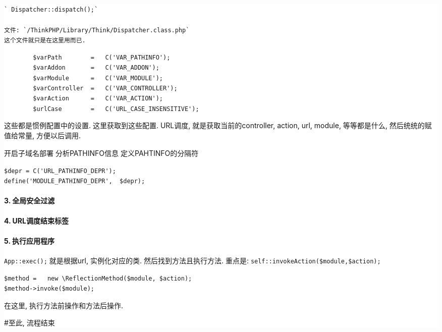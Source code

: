 	` Dispatcher::dispatch();`
	
	文件: `/ThinkPHP/Library/Think/Dispatcher.class.php`
	这个文件就只是在这里用而已. 
	
	
```
	 	$varPath        =   C('VAR_PATHINFO');
        $varAddon       =   C('VAR_ADDON');
        $varModule      =   C('VAR_MODULE');
        $varController  =   C('VAR_CONTROLLER');
        $varAction      =   C('VAR_ACTION');
        $urlCase        =   C('URL_CASE_INSENSITIVE');
```
这些都是惯例配置中的设置. 这里获取到这些配置. 
URL调度, 就是获取当前的controller, action, url, module, 等等都是什么, 然后统统的赋值给常量, 方便以后调用. 

	
开启子域名部署
分析PATHINFO信息
定义PAHTINFO的分隔符
	
```
$depr = C('URL_PATHINFO_DEPR');
define('MODULE_PATHINFO_DEPR',  $depr);
```

#### 3. 全局安全过滤

#### 4. URL调度结束标签
#### 5. 执行应用程序
`App::exec();`
就是根据url, 实例化对应的类. 然后找到方法且执行方法.
重点是: `self::invokeAction($module,$action);`

```
$method =   new \ReflectionMethod($module, $action);
$method->invoke($module);
```

在这里, 执行方法前操作和方法后操作. 

#至此, 流程结束








	






